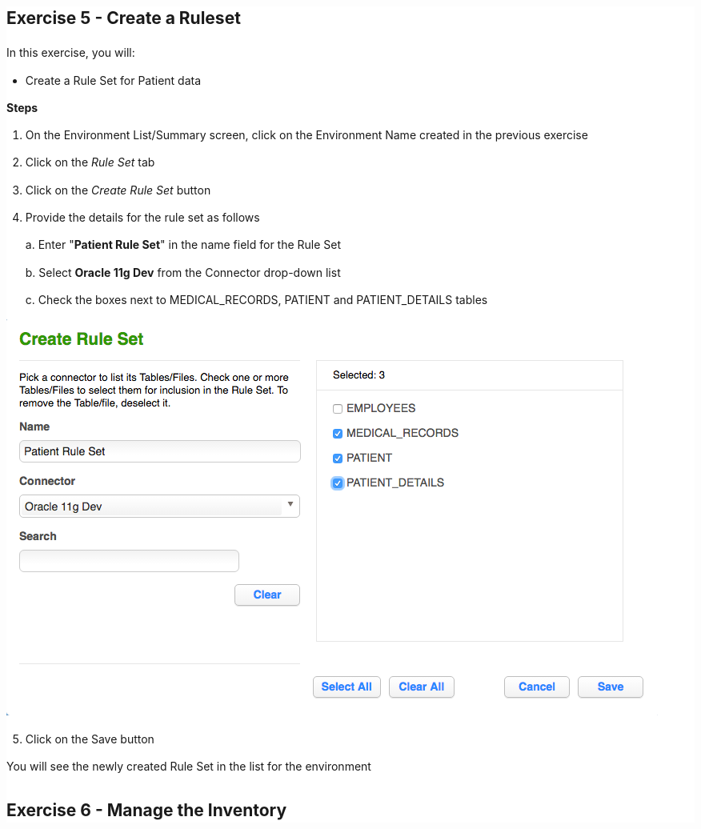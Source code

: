 
Exercise 5 - Create a Ruleset
------------------------------

In this exercise, you will:

-   Create a Rule Set for Patient data

**Steps**

1.  On the Environment List/Summary screen, click on the Environment
    Name created in the previous exercise

2.  Click on the *Rule Set* tab

3.  Click on the *Create Rule Set* button

4.  Provide the details for the rule set as follows

    a.  Enter "**Patient Rule Set**" in the name field for the Rule Set

    b.  Select **Oracle 11g Dev** from the Connector drop-down list

    c.  Check the boxes next to MEDICAL\_RECORDS, PATIENT and PATIENT\_DETAILS tables

 ![](./images/image12.png)

5.  Click on the Save button

You will see the newly created Rule Set in the list for the environment

Exercise 6 - Manage the Inventory
----------------------------------
